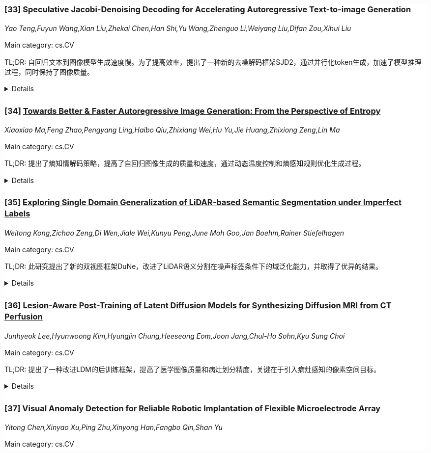 ### [33] [Speculative Jacobi-Denoising Decoding for Accelerating Autoregressive Text-to-image Generation](https://arxiv.org/abs/2510.08994)
*Yao Teng,Fuyun Wang,Xian Liu,Zhekai Chen,Han Shi,Yu Wang,Zhenguo Li,Weiyang Liu,Difan Zou,Xihui Liu*

Main category: cs.CV

TL;DR: 自回归文本到图像模型生成速度慢。为了提高效率，提出了一种新的去噪解码框架SJD2，通过并行化token生成，加速了模型推理过程，同时保持了图像质量。


<details><summary>Details</summary></details>


### [34] [Towards Better & Faster Autoregressive Image Generation: From the Perspective of Entropy](https://arxiv.org/abs/2510.09012)
*Xiaoxiao Ma,Feng Zhao,Pengyang Ling,Haibo Qiu,Zhixiang Wei,Hu Yu,Jie Huang,Zhixiong Zeng,Lin Ma*

Main category: cs.CV

TL;DR: 提出了熵知情解码策略，提高了自回归图像生成的质量和速度，通过动态温度控制和熵感知规则优化生成过程。


<details><summary>Details</summary></details>


### [35] [Exploring Single Domain Generalization of LiDAR-based Semantic Segmentation under Imperfect Labels](https://arxiv.org/abs/2510.09035)
*Weitong Kong,Zichao Zeng,Di Wen,Jiale Wei,Kunyu Peng,June Moh Goo,Jan Boehm,Rainer Stiefelhagen*

Main category: cs.CV

TL;DR: 此研究提出了新的双视图框架DuNe，改进了LiDAR语义分割在噪声标签条件下的域泛化能力，并取得了优异的结果。


<details><summary>Details</summary></details>


### [36] [Lesion-Aware Post-Training of Latent Diffusion Models for Synthesizing Diffusion MRI from CT Perfusion](https://arxiv.org/abs/2510.09056)
*Junhyeok Lee,Hyunwoong Kim,Hyungjin Chung,Heeseong Eom,Joon Jang,Chul-Ho Sohn,Kyu Sung Choi*

Main category: cs.CV

TL;DR: 提出了一种改进LDM的后训练框架，提高了医学图像质量和病灶划分精度，关键在于引入病灶感知的像素空间目标。


<details><summary>Details</summary></details>


### [37] [Visual Anomaly Detection for Reliable Robotic Implantation of Flexible Microelectrode Array](https://arxiv.org/abs/2510.09071)
*Yitong Chen,Xinyao Xu,Ping Zhu,Xinyong Han,Fangbo Qin,Shan Yu*

Main category: cs.CV

